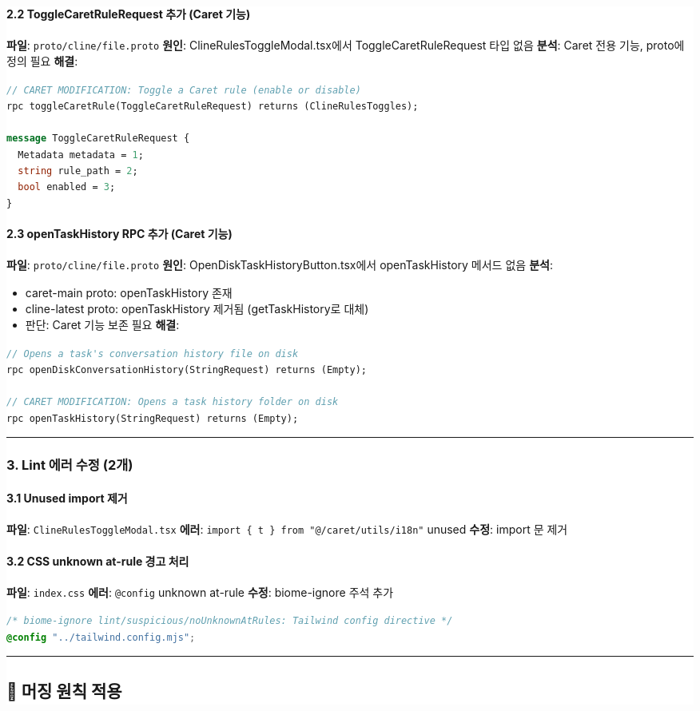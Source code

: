 #### 2.2 ToggleCaretRuleRequest 추가 (Caret 기능)
**파일**: `proto/cline/file.proto`
**원인**: ClineRulesToggleModal.tsx에서 ToggleCaretRuleRequest 타입 없음
**분석**: Caret 전용 기능, proto에 정의 필요
**해결**:
```protobuf
// CARET MODIFICATION: Toggle a Caret rule (enable or disable)
rpc toggleCaretRule(ToggleCaretRuleRequest) returns (ClineRulesToggles);

message ToggleCaretRuleRequest {
  Metadata metadata = 1;
  string rule_path = 2;
  bool enabled = 3;
}
```

#### 2.3 openTaskHistory RPC 추가 (Caret 기능)
**파일**: `proto/cline/file.proto`
**원인**: OpenDiskTaskHistoryButton.tsx에서 openTaskHistory 메서드 없음
**분석**:
- caret-main proto: openTaskHistory 존재
- cline-latest proto: openTaskHistory 제거됨 (getTaskHistory로 대체)
- 판단: Caret 기능 보존 필요
**해결**:
```protobuf
// Opens a task's conversation history file on disk
rpc openDiskConversationHistory(StringRequest) returns (Empty);

// CARET MODIFICATION: Opens a task history folder on disk
rpc openTaskHistory(StringRequest) returns (Empty);
```

---

### 3. Lint 에러 수정 (2개)

#### 3.1 Unused import 제거
**파일**: `ClineRulesToggleModal.tsx`
**에러**: `import { t } from "@/caret/utils/i18n"` unused
**수정**: import 문 제거

#### 3.2 CSS unknown at-rule 경고 처리
**파일**: `index.css`
**에러**: `@config` unknown at-rule
**수정**: biome-ignore 주석 추가
```css
/* biome-ignore lint/suspicious/noUnknownAtRules: Tailwind config directive */
@config "../tailwind.config.mjs";
```

---

## 🎯 머징 원칙 적용
